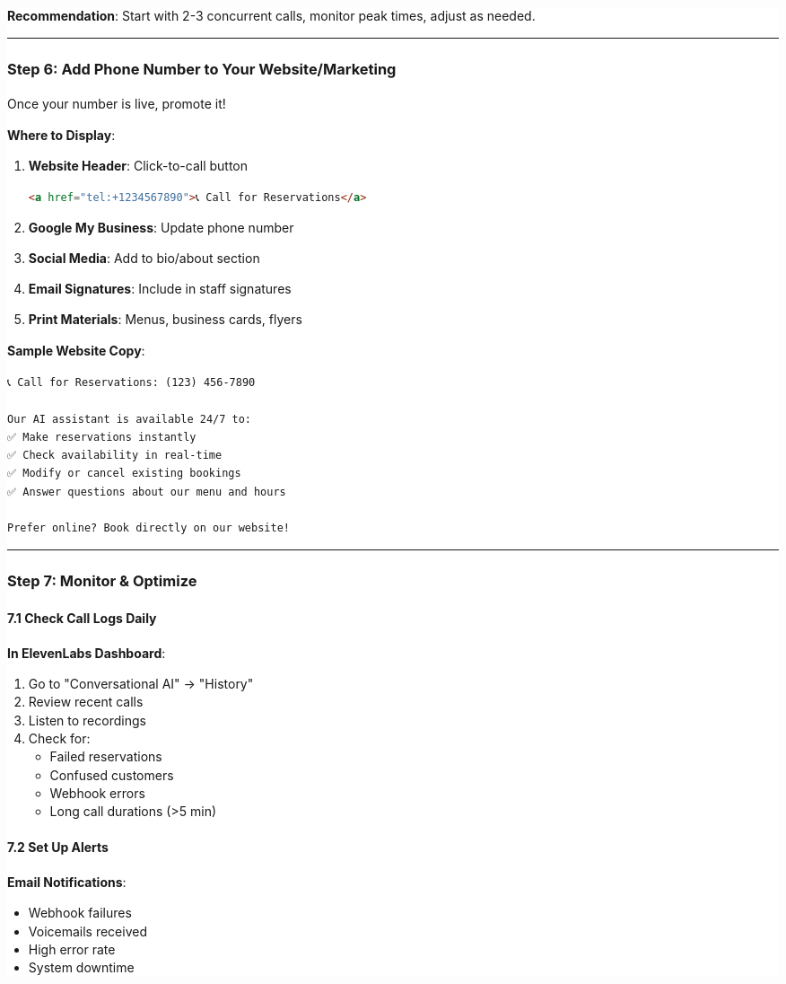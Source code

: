**Recommendation**: Start with 2-3 concurrent calls, monitor peak times, adjust as needed.

---

### Step 6: Add Phone Number to Your Website/Marketing

Once your number is live, promote it!

**Where to Display**:
1. **Website Header**: Click-to-call button
   ```html
   <a href="tel:+1234567890">📞 Call for Reservations</a>
   ```

2. **Google My Business**: Update phone number

3. **Social Media**: Add to bio/about section

4. **Email Signatures**: Include in staff signatures

5. **Print Materials**: Menus, business cards, flyers

**Sample Website Copy**:
```
📞 Call for Reservations: (123) 456-7890

Our AI assistant is available 24/7 to:
✅ Make reservations instantly
✅ Check availability in real-time
✅ Modify or cancel existing bookings
✅ Answer questions about our menu and hours

Prefer online? Book directly on our website!
```

---

### Step 7: Monitor & Optimize

#### 7.1 Check Call Logs Daily

**In ElevenLabs Dashboard**:
1. Go to "Conversational AI" → "History"
2. Review recent calls
3. Listen to recordings
4. Check for:
   - Failed reservations
   - Confused customers
   - Webhook errors
   - Long call durations (>5 min)

#### 7.2 Set Up Alerts

**Email Notifications**:
- Webhook failures
- Voicemails received
- High error rate
- System downtime
